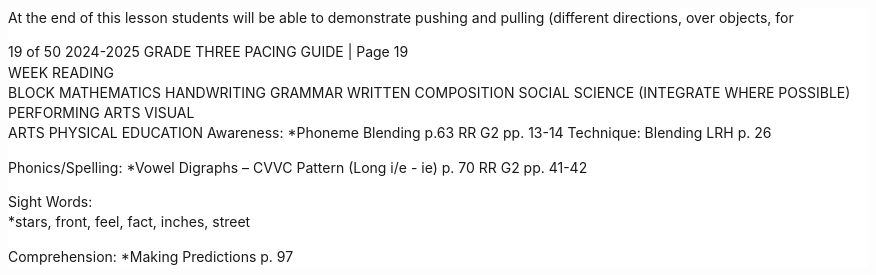 At the end of this 
lesson students will 
be able to 
demonstrate 
pushing and pulling 
(different directions, 
over objects, for 


 
 
 
19 of 50 
                                                                                                                                                                                                       2024-2025 GRADE THREE PACING GUIDE | Page  19         
WEEK 
READING  
BLOCK 
MATHEMATICS 
HANDWRITING 
GRAMMAR 
WRITTEN 
COMPOSITION 
SOCIAL SCIENCE 
(INTEGRATE WHERE 
POSSIBLE) 
PERFORMING 
ARTS 
VISUAL  
ARTS 
PHYSICAL 
EDUCATION 
Awareness: 
*Phoneme 
Blending 
p.63 
RR G2 pp. 13-14 
Technique: 
Blending 
LRH p. 26 
 
Phonics/Spelling: 
*Vowel Digraphs – 
CVVC Pattern 
(Long i/e - ie) 
p. 70 
RR G2 pp. 41-42 
 
Sight Words:  
*stars, front, feel, 
fact, inches, street 
 
Comprehension: 
*Making 
Predictions 
p. 97 
 